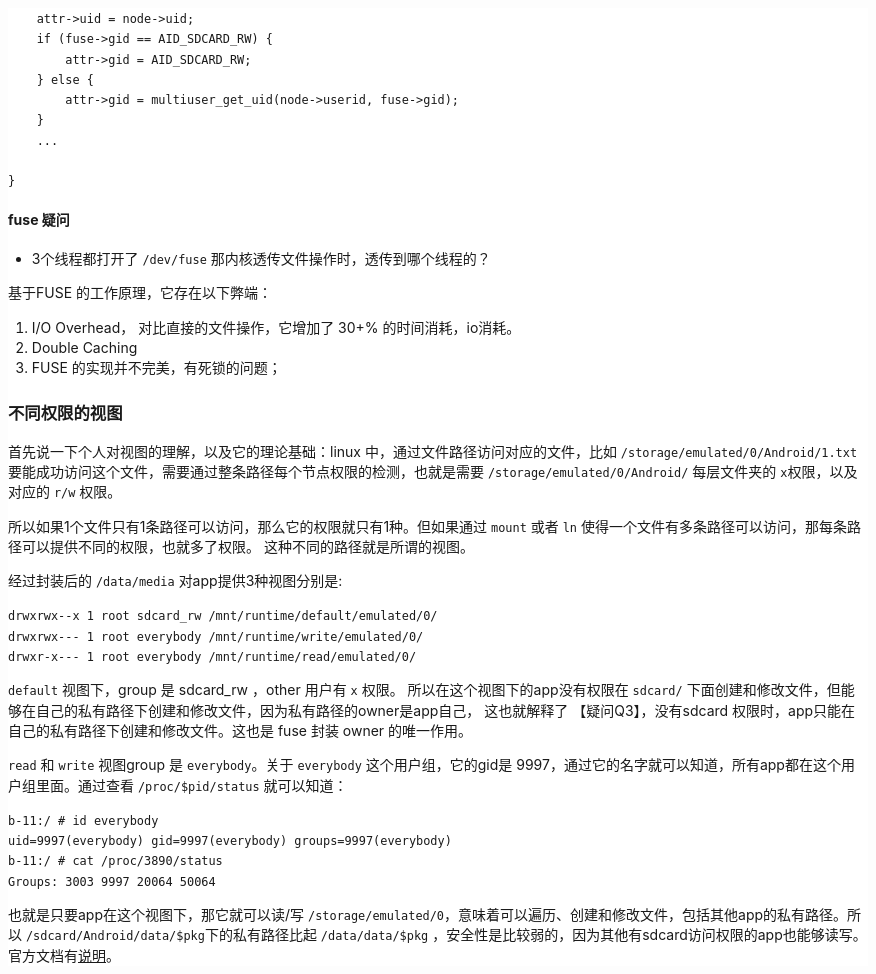 ```
	attr->uid = node->uid;
	if (fuse->gid == AID_SDCARD_RW) {
        attr->gid = AID_SDCARD_RW;
    } else {
        attr->gid = multiuser_get_uid(node->userid, fuse->gid);
    }
    ...

}
```

#### fuse 疑问
* 3个线程都打开了 `/dev/fuse` 那内核透传文件操作时，透传到哪个线程的？
	
	```
	
	```

基于FUSE 的工作原理，它存在以下弊端：	

1. I/O Overhead， 对比直接的文件操作，它增加了 30+% 的时间消耗，io消耗。
2. Double Caching
3. FUSE 的实现并不完美，有死锁的问题；


### 不同权限的视图

首先说一下个人对视图的理解，以及它的理论基础：linux 中，通过文件路径访问对应的文件，比如 `/storage/emulated/0/Android/1.txt` 要能成功访问这个文件，需要通过整条路径每个节点权限的检测，也就是需要 `/storage/emulated/0/Android/` 每层文件夹的 `x`权限，以及对应的 `r/w` 权限。   

所以如果1个文件只有1条路径可以访问，那么它的权限就只有1种。但如果通过 `mount` 或者 `ln` 使得一个文件有多条路径可以访问，那每条路径可以提供不同的权限，也就多了权限。 这种不同的路径就是所谓的视图。 

经过封装后的 `/data/media` 对app提供3种视图分别是:

```
drwxrwx--x 1 root sdcard_rw /mnt/runtime/default/emulated/0/
drwxrwx--- 1 root everybody /mnt/runtime/write/emulated/0/
drwxr-x--- 1 root everybody /mnt/runtime/read/emulated/0/
```

`default` 视图下，group 是 sdcard_rw ，other 用户有 `x` 权限。 所以在这个视图下的app没有权限在 `sdcard/` 下面创建和修改文件，但能够在自己的私有路径下创建和修改文件，因为私有路径的owner是app自己， 这也就解释了 【疑问Q3】，没有sdcard 权限时，app只能在自己的私有路径下创建和修改文件。这也是 fuse 封装 owner 的唯一作用。

`read` 和 `write` 视图group 是 `everybody`。关于 `everybody` 这个用户组，它的gid是 9997，通过它的名字就可以知道，所有app都在这个用户组里面。通过查看 `/proc/$pid/status` 就可以知道：

```
b-11:/ # id everybody
uid=9997(everybody) gid=9997(everybody) groups=9997(everybody)
b-11:/ # cat /proc/3890/status
Groups:	3003 9997 20064 50064
```
也就是只要app在这个视图下，那它就可以读/写 `/storage/emulated/0`，意味着可以遍历、创建和修改文件，包括其他app的私有路径。所以 `/sdcard/Android/data/$pkg`下的私有路径比起 `/data/data/$pkg` ，安全性是比较弱的，因为其他有sdcard访问权限的app也能够读写。官方文档有[说明](https://developer.android.com/training/data-storage/app-specific)。
